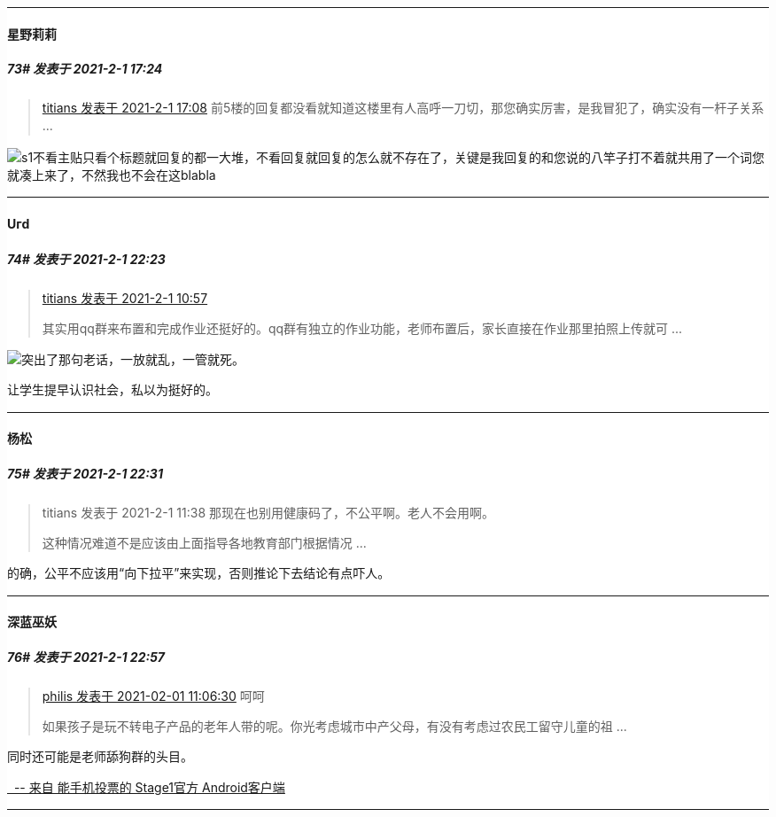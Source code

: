 
-----

####  星野莉莉  
##### 73#       发表于 2021-2-1 17:24


<blockquote><a href="httphttps://bbs.saraba1st.com/2b/forum.php?mod=redirect&amp;goto=findpost&amp;pid=50208806&amp;ptid=1985692" target="_blank">titians 发表于 2021-2-1 17:08</a>
前5楼的回复都没看就知道这楼里有人高呼一刀切，那您确实厉害，是我冒犯了，确实没有一杆子关系 ...</blockquote>
<img src="https://static.saraba1st.com/image/smiley/face2017/192.png" referrerpolicy="no-referrer">s1不看主贴只看个标题就回复的都一大堆，不看回复就回复的怎么就不存在了，关键是我回复的和您说的八竿子打不着就共用了一个词您就凑上来了，不然我也不会在这blabla


-----

####  Uгd  
##### 74#       发表于 2021-2-1 22:23


<blockquote><a href="httphttps://bbs.saraba1st.com/2b/forum.php?mod=redirect&amp;goto=findpost&amp;pid=50205116&amp;ptid=1985692" target="_blank">titians 发表于 2021-2-1 10:57</a>

其实用qq群来布置和完成作业还挺好的。qq群有独立的作业功能，老师布置后，家长直接在作业那里拍照上传就可 ...</blockquote>
<img src="https://static.saraba1st.com/image/smiley/face2017/034.png" referrerpolicy="no-referrer">突出了那句老话，一放就乱，一管就死。


让学生提早认识社会，私以为挺好的。


-----

####  杨松  
##### 75#       发表于 2021-2-1 22:31


<blockquote>titians 发表于 2021-2-1 11:38
那现在也别用健康码了，不公平啊。老人不会用啊。

这种情况难道不是应该由上面指导各地教育部门根据情况 ...</blockquote>
的确，公平不应该用“向下拉平”来实现，否则推论下去结论有点吓人。


-----

####  深蓝巫妖  
##### 76#       发表于 2021-2-1 22:57


<blockquote><a href="httphttps://bbs.saraba1st.com/2b/forum.php?mod=redirect&amp;goto=findpost&amp;pid=50205211&amp;ptid=1985692" target="_blank">philis 发表于 2021-02-01 11:06:30</a>
呵呵

如果孩子是玩不转电子产品的老年人带的呢。你光考虑城市中产父母，有没有考虑过农民工留守儿童的祖 ...</blockquote>同时还可能是老师舔狗群的头目。

[  -- 来自 能手机投票的 Stage1官方 Android客户端](https://www.coolapk.com/apk/140634)


-----
